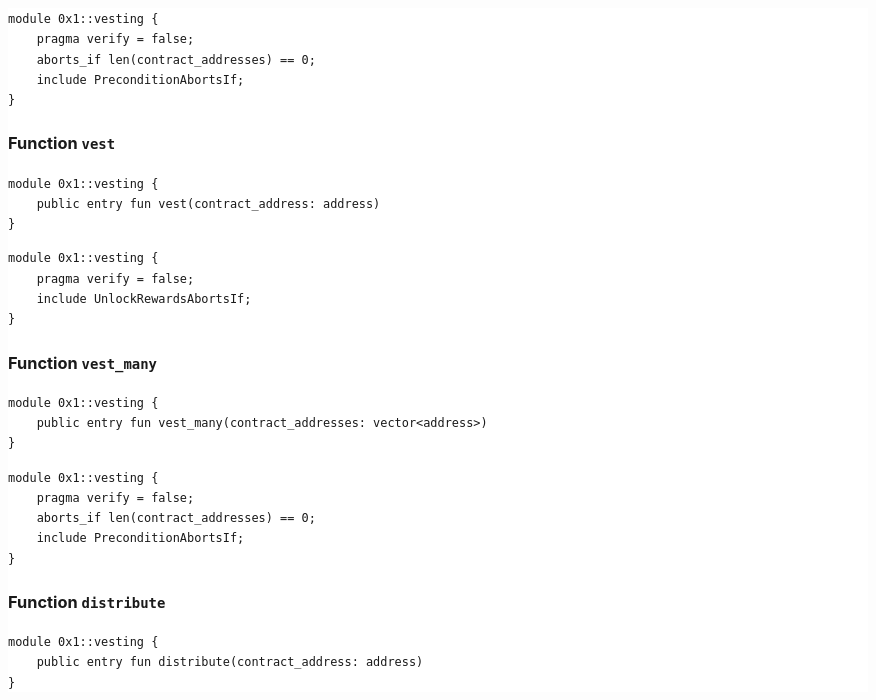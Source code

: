 

```move
module 0x1::vesting {
    pragma verify = false;
    aborts_if len(contract_addresses) == 0;
    include PreconditionAbortsIf;
}
```


<a id="@Specification_1_vest"></a>

### Function `vest`


```move
module 0x1::vesting {
    public entry fun vest(contract_address: address)
}
```



```move
module 0x1::vesting {
    pragma verify = false;
    include UnlockRewardsAbortsIf;
}
```


<a id="@Specification_1_vest_many"></a>

### Function `vest_many`


```move
module 0x1::vesting {
    public entry fun vest_many(contract_addresses: vector<address>)
}
```



```move
module 0x1::vesting {
    pragma verify = false;
    aborts_if len(contract_addresses) == 0;
    include PreconditionAbortsIf;
}
```


<a id="@Specification_1_distribute"></a>

### Function `distribute`


```move
module 0x1::vesting {
    public entry fun distribute(contract_address: address)
}
```
